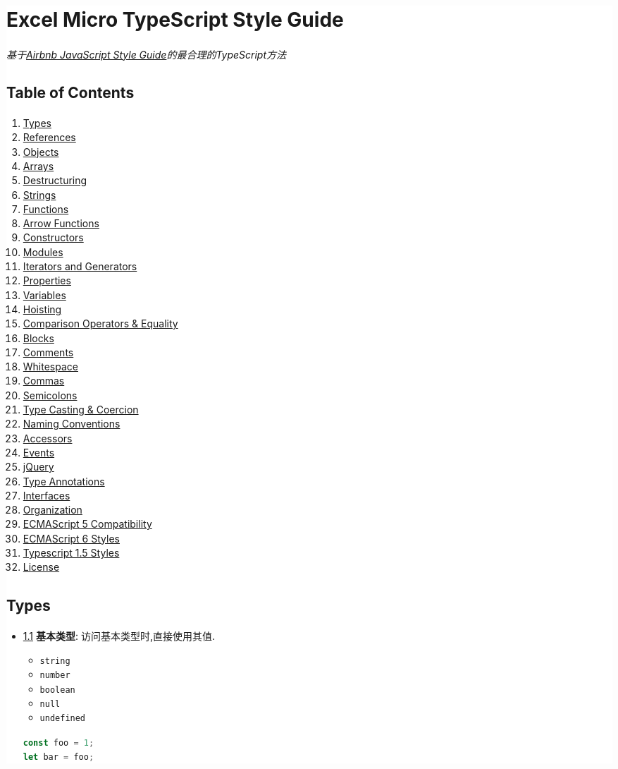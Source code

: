 # Excel Micro TypeScript Style Guide

*基于[Airbnb JavaScript Style Guide](https://github.com/airbnb/javascript)的最合理的TypeScript方法*

## Table of Contents

  1. [Types](#types)
  1. [References](#references)
  1. [Objects](#objects)
  1. [Arrays](#arrays)
  1. [Destructuring](#destructuring)
  1. [Strings](#strings)
  1. [Functions](#functions)
  1. [Arrow Functions](#arrow-functions)
  1. [Constructors](#constructors)
  1. [Modules](#modules)
  1. [Iterators and Generators](#iterators-and-generators)
  1. [Properties](#properties)
  1. [Variables](#variables)
  1. [Hoisting](#hoisting)
  1. [Comparison Operators & Equality](#comparison-operators--equality)
  1. [Blocks](#blocks)
  1. [Comments](#comments)
  1. [Whitespace](#whitespace)
  1. [Commas](#commas)
  1. [Semicolons](#semicolons)
  1. [Type Casting & Coercion](#type-casting--coercion)
  1. [Naming Conventions](#naming-conventions)
  1. [Accessors](#accessors)
  1. [Events](#events)
  1. [jQuery](#jquery)
  1. [Type Annotations](#type-annotations)
  1. [Interfaces](#interfaces)
  1. [Organization](#organization)
  1. [ECMAScript 5 Compatibility](#ecmascript-5-compatibility)
  1. [ECMAScript 6 Styles](#ecmascript-6-styles)
  1. [Typescript 1.5 Styles](#typescript-1.5-styles)
  1. [License](#license)

## Types

  - [1.1](#1.1) <a name='1.1'></a> **基本类型**: 访问基本类型时,直接使用其值.

    + `string`
    + `number`
    + `boolean`
    + `null`
    + `undefined`

    ```javascript
    const foo = 1;
    let bar = foo;
